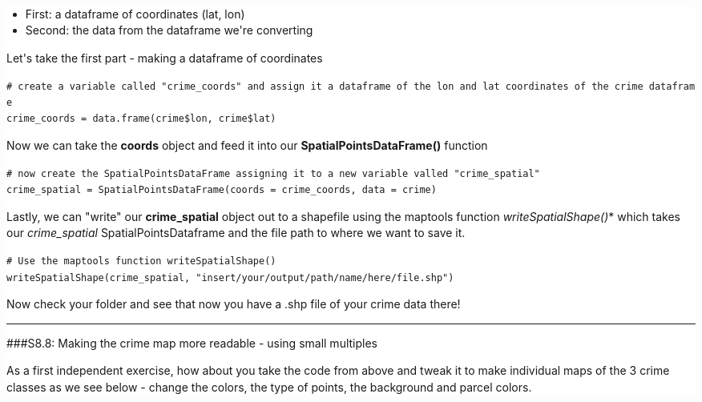* First: a dataframe of coordinates (lat, lon)
* Second: the data from the dataframe we're converting

Let's take the first part - making a dataframe of coordinates

	# create a variable called "crime_coords" and assign it a dataframe of the lon and lat coordinates of the crime dataframe
	crime_coords = data.frame(crime$lon, crime$lat)

Now we can take the **coords** object and feed it into our **SpatialPointsDataFrame()** function

	# now create the SpatialPointsDataFrame assigning it to a new variable valled "crime_spatial"
	crime_spatial = SpatialPointsDataFrame(coords = crime_coords, data = crime)
	
Lastly, we can "write" our **crime_spatial** object out to a shapefile using the maptools function *writeSpatialShape()** which takes our *crime_spatial* SpatialPointsDataframe and the file path to where we want to save it.

	# Use the maptools function writeSpatialShape()
	writeSpatialShape(crime_spatial, "insert/your/output/path/name/here/file.shp")

Now check your folder and see that now you have a .shp file of your crime data there! 

***
###S8.8: Making the crime map more readable - using small multiples

As a first independent exercise, how about you take the code from above and tweak it to make individual maps of the 3 crime classes as we see below - change the colors, the type of points, the background and parcel colors. 
